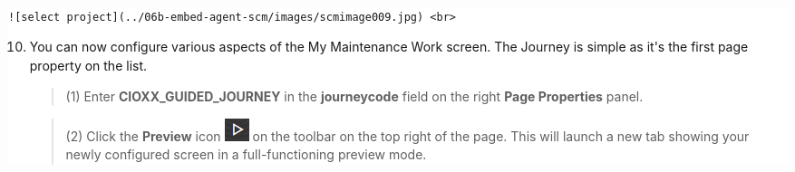     ![select project](../06b-embed-agent-scm/images/scmimage009.jpg) <br>

10. You can now configure various aspects of the My Maintenance Work screen.  The Journey is simple as it's the first page property on the list. 

    >  (1) Enter **CIOXX\_GUIDED\_JOURNEY** in the **journeycode** field on the right **Page Properties** panel.<br>

    >  (2) Click the **Preview** icon ![Preview Button](../06b-embed-agent-scm/images/preview.png) on the toolbar on the top right of the page.  This will launch a new tab showing your newly configured screen in a full-functioning preview mode.<br>
